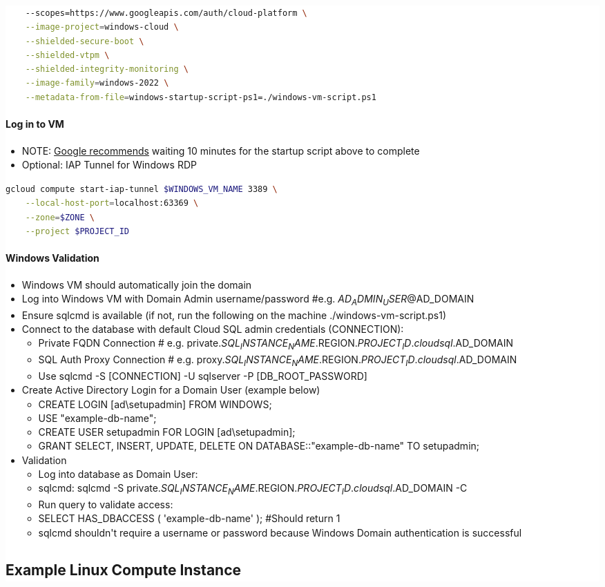 ```bash
    --scopes=https://www.googleapis.com/auth/cloud-platform \
    --image-project=windows-cloud \
    --shielded-secure-boot \
    --shielded-vtpm \
    --shielded-integrity-monitoring \
    --image-family=windows-2022 \
    --metadata-from-file=windows-startup-script-ps1=./windows-vm-script.ps1
```

#### Log in to VM
- NOTE: [Google recommends](https://cloud.google.com/compute/docs/instances/startup-scripts/windows) waiting 10 minutes for the startup script above to complete
- Optional: IAP Tunnel for Windows RDP
```bash
gcloud compute start-iap-tunnel $WINDOWS_VM_NAME 3389 \
    --local-host-port=localhost:63369 \
    --zone=$ZONE \
    --project $PROJECT_ID
```

#### Windows Validation
  - Windows VM should automatically join the domain
  - Log into Windows VM with Domain Admin username/password #e.g. $AD_ADMIN_USER@$AD_DOMAIN
  - Ensure sqlcmd is available (if not, run the following on the machine ./windows-vm-script.ps1)
  - Connect to the database with default Cloud SQL admin credentials (CONNECTION):
    - Private FQDN Connection # e.g. private.$SQL_INSTANCE_NAME.$REGION.$PROJECT_ID.cloudsql.$AD_DOMAIN
    - SQL Auth Proxy Connection # e.g. proxy.$SQL_INSTANCE_NAME.$REGION.$PROJECT_ID.cloudsql.$AD_DOMAIN
    - Use sqlcmd -S [CONNECTION] -U sqlserver -P [DB_ROOT_PASSWORD]
  - Create Active Directory Login for a Domain User (example below)
    - CREATE LOGIN [ad\setupadmin] FROM WINDOWS;
    - USE "example-db-name";
    - CREATE USER setupadmin FOR LOGIN [ad\setupadmin];
    - GRANT SELECT, INSERT, UPDATE, DELETE ON DATABASE::"example-db-name" TO setupadmin;
  - Validation
    - Log into database as Domain User:
    - sqlcmd: sqlcmd -S private.$SQL_INSTANCE_NAME.$REGION.$PROJECT_ID.cloudsql.$AD_DOMAIN -C
    - Run query to validate access:
    - SELECT HAS_DBACCESS ( 'example-db-name' ); #Should return 1
    - sqlcmd shouldn't require a username or password because Windows Domain authentication is successful

## Example Linux Compute Instance